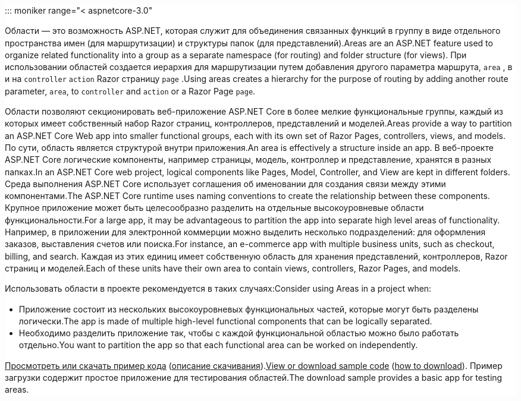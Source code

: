 ::: moniker range="< aspnetcore-3.0"

<span data-ttu-id="d280c-233">Области — это возможность ASP.NET, которая служит для объединения связанных функций в группу в виде отдельного пространства имен (для маршрутизации) и структуры папок (для представлений).</span><span class="sxs-lookup"><span data-stu-id="d280c-233">Areas are an ASP.NET feature used to organize related functionality into a group as a separate namespace (for routing) and folder structure (for views).</span></span> <span data-ttu-id="d280c-234">При использовании областей создается иерархия для маршрутизации путем добавления другого параметра маршрута, `area` , в и на `controller` `action` Razor страницу `page` .</span><span class="sxs-lookup"><span data-stu-id="d280c-234">Using areas creates a hierarchy for the purpose of routing by adding another route parameter, `area`, to `controller` and `action` or a Razor Page `page`.</span></span>

<span data-ttu-id="d280c-235">Области позволяют секционировать веб-приложение ASP.NET Core в более мелкие функциональные группы, каждый из которых имеет собственный набор Razor страниц, контроллеров, представлений и моделей.</span><span class="sxs-lookup"><span data-stu-id="d280c-235">Areas provide a way to partition an ASP.NET Core Web app into smaller functional groups, each  with its own set of Razor Pages, controllers, views, and models.</span></span> <span data-ttu-id="d280c-236">По сути, область является структурой внутри приложения.</span><span class="sxs-lookup"><span data-stu-id="d280c-236">An area is effectively a structure inside an app.</span></span> <span data-ttu-id="d280c-237">В веб-проекте ASP.NET Core логические компоненты, например страницы, модель, контроллер и представление, хранятся в разных папках.</span><span class="sxs-lookup"><span data-stu-id="d280c-237">In an ASP.NET Core web project, logical components like Pages, Model, Controller, and View are kept in different folders.</span></span> <span data-ttu-id="d280c-238">Среда выполнения ASP.NET Core использует соглашения об именовании для создания связи между этими компонентами.</span><span class="sxs-lookup"><span data-stu-id="d280c-238">The ASP.NET Core runtime uses naming conventions to create the relationship between these components.</span></span> <span data-ttu-id="d280c-239">Крупное приложение может быть целесообразно разделить на отдельные высокоуровневые области функциональности.</span><span class="sxs-lookup"><span data-stu-id="d280c-239">For a large app, it may be advantageous to partition the app into separate high level areas of functionality.</span></span> <span data-ttu-id="d280c-240">Например, в приложении для электронной коммерции можно выделить несколько подразделений: для оформления заказов, выставления счетов или поиска.</span><span class="sxs-lookup"><span data-stu-id="d280c-240">For instance, an e-commerce app with multiple business units, such as checkout, billing, and search.</span></span> <span data-ttu-id="d280c-241">Каждая из этих единиц имеет собственную область для хранения представлений, контроллеров, Razor страниц и моделей.</span><span class="sxs-lookup"><span data-stu-id="d280c-241">Each of these units have their own area to contain views, controllers, Razor Pages, and models.</span></span>

<span data-ttu-id="d280c-242">Использовать области в проекте рекомендуется в таких случаях:</span><span class="sxs-lookup"><span data-stu-id="d280c-242">Consider using Areas in a project when:</span></span>

* <span data-ttu-id="d280c-243">Приложение состоит из нескольких высокоуровневых функциональных частей, которые могут быть разделены логически.</span><span class="sxs-lookup"><span data-stu-id="d280c-243">The app is made of multiple high-level functional components that can be logically separated.</span></span>
* <span data-ttu-id="d280c-244">Необходимо разделить приложение так, чтобы с каждой функциональной областью можно было работать отдельно.</span><span class="sxs-lookup"><span data-stu-id="d280c-244">You want to partition the app so that each functional area can be worked on independently.</span></span>

<span data-ttu-id="d280c-245">[Просмотреть или скачать пример кода](https://github.com/dotnet/AspNetCore.Docs/tree/master/aspnetcore/mvc/controllers/areas/samples) ([описание скачивания](xref:index#how-to-download-a-sample)).</span><span class="sxs-lookup"><span data-stu-id="d280c-245">[View or download sample code](https://github.com/dotnet/AspNetCore.Docs/tree/master/aspnetcore/mvc/controllers/areas/samples) ([how to download](xref:index#how-to-download-a-sample)).</span></span> <span data-ttu-id="d280c-246">Пример загрузки содержит простое приложение для тестирования областей.</span><span class="sxs-lookup"><span data-stu-id="d280c-246">The download sample provides a basic app for testing areas.</span></span>
